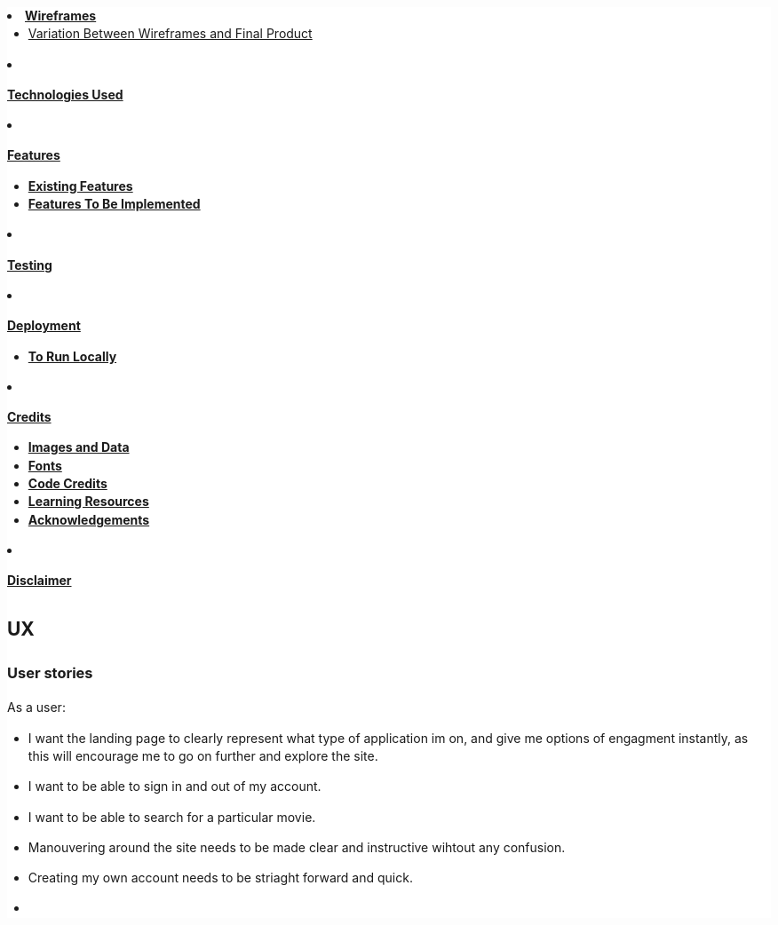 <li><a href="#wireframes"><strong>Wireframes</strong></a>
<ul>
<li><a href="#variation-between-wireframes-and-final-product">Variation Between Wireframes and Final Product</a></li>
</ul>
</li>
</ul>
</li>
<li>
<p><a href="#technologies-used"><strong>Technologies Used</strong></a></p>
</li>
<li>
<p><a href="#features"><strong>Features</strong></a></p>
<ul>
<li><a href="#existing-features"><strong>Existing Features</strong></a></li>
<li><a href="#features-to-be-implemented"><strong>Features To Be Implemented</strong></a></li>
</ul>
</li>
<li>
<p><a href="#testing"><strong>Testing</strong></a></p>
</li>
<li>
<p><a href="#deployment"><strong>Deployment</strong></a></p>
<ul>
<li><a href="#to-run-locally"><strong>To Run Locally</strong></a></li>
</ul>
</li>
<li>
<p><a href="#credits"><strong>Credits</strong></a></p>
<ul>
<li><a href="#api"><strong>Images and Data</strong></a></li>
<li><a href="#logo"><strong>Fonts</strong></a></li>
<li><a href="#code-credits"><strong>Code Credits</strong></a></li>
<li><a href="#learning-resources"><strong>Learning Resources</strong></a></li>
<li><a href="#acknowledgements"><strong>Acknowledgements</strong></a></li>
</ul>
</li>
<li>
<p><a href="#disclaimer"><strong>Disclaimer</strong></a></p>
</li>
</ol>
<h2><a id="user-content-ux" class="anchor" aria-hidden="true" href="#ux"></a><strong>UX</strong></h2>
<h3><a id="user-content-user-stories" class="anchor" aria-hidden="true" href="#user-stories"></a>User stories</h3>
<p>As a user:</p>
<ul>
<li>
<p>I want the landing page to clearly represent what type of application im on, and give me options of engagment instantly, as this will encourage me to go on further and explore the site.</p>
</li>
<li>
<p>I want to be able to sign in and out of my account.</p>
</li>
<li>
<p>I want to be able to search for a particular movie.</p>
</li>
<li>
<p>Manouvering around the site needs to be made clear and instructive wihtout any confusion.</p>
</li>
<li>
<p>Creating my own account needs to be striaght forward and quick.</p>
</li>
<li>